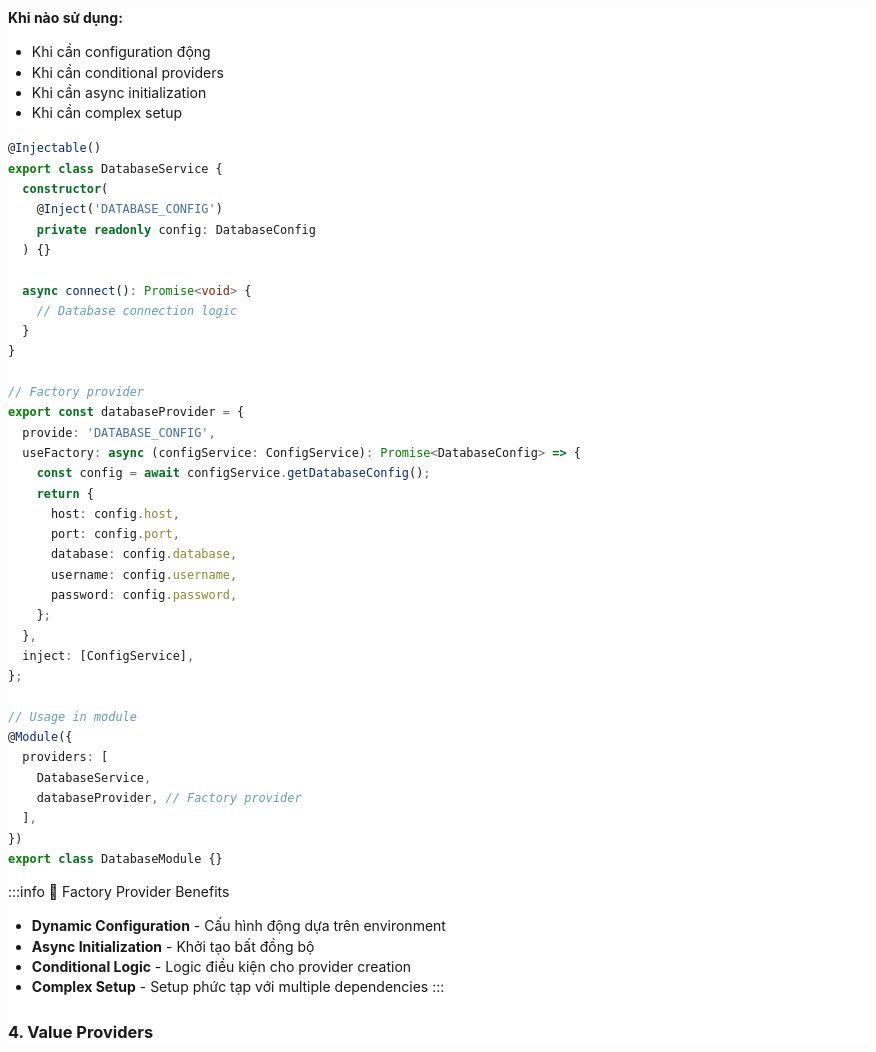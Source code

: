 **Khi nào sử dụng:**
- Khi cần configuration động
- Khi cần conditional providers
- Khi cần async initialization
- Khi cần complex setup

```typescript title="Factory Provider Example"
@Injectable()
export class DatabaseService {
  constructor(
    @Inject('DATABASE_CONFIG')
    private readonly config: DatabaseConfig
  ) {}

  async connect(): Promise<void> {
    // Database connection logic
  }
}

// Factory provider
export const databaseProvider = {
  provide: 'DATABASE_CONFIG',
  useFactory: async (configService: ConfigService): Promise<DatabaseConfig> => {
    const config = await configService.getDatabaseConfig();
    return {
      host: config.host,
      port: config.port,
      database: config.database,
      username: config.username,
      password: config.password,
    };
  },
  inject: [ConfigService],
};

// Usage in module
@Module({
  providers: [
    DatabaseService,
    databaseProvider, // Factory provider
  ],
})
export class DatabaseModule {}
```

:::info 🔧 Factory Provider Benefits
- **Dynamic Configuration** - Cấu hình động dựa trên environment
- **Async Initialization** - Khởi tạo bất đồng bộ
- **Conditional Logic** - Logic điều kiện cho provider creation
- **Complex Setup** - Setup phức tạp với multiple dependencies
:::

### 4. Value Providers
